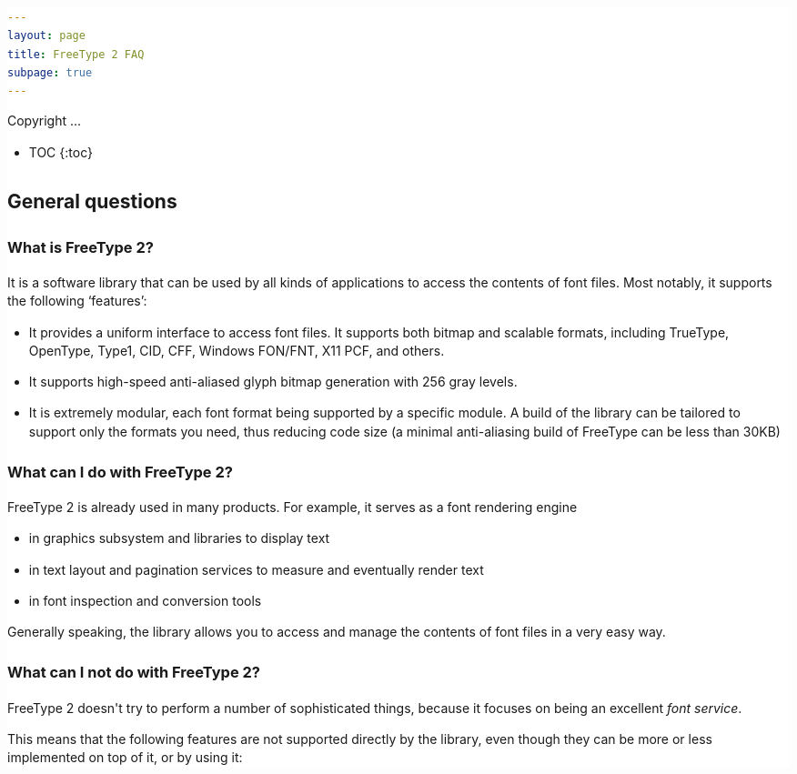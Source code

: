 ```yaml
---
layout: page
title: FreeType 2 FAQ
subpage: true
---
```


Copyright ...

* TOC
{:toc}

## General questions

### What is FreeType 2?

It is a software library that can be used by all kinds of applications to
access the contents of font files.  Most notably, it supports the following
‘features’:

* It provides a uniform interface to access font files.  It supports both
  bitmap and scalable formats, including TrueType, OpenType, Type1, CID, CFF,
  Windows FON/FNT, X11 PCF, and others.

* It supports high-speed anti-aliased glyph bitmap generation with 256 gray
  levels.

* It is extremely modular, each font format being supported by a specific
  module.  A build of the library can be tailored to support only the formats
  you need, thus reducing code size (a minimal anti-aliasing build of FreeType
  can be less than 30KB)

### What can I do with FreeType 2?

FreeType 2 is already used in many products.  For example, it serves as a font
rendering engine

* in graphics subsystem and libraries to display text

* in text layout and pagination services to measure and eventually render text

* in font inspection and conversion tools

Generally speaking, the library allows you to access and manage the contents of
font files in a very easy way.

### What can I not do with FreeType 2?

FreeType 2 doesn't try to perform a number of sophisticated things, because it
focuses on being an excellent _font service_.

This means that the following features are not supported directly by the
library, even though they can be more or less implemented on top of it, or by
using it:
